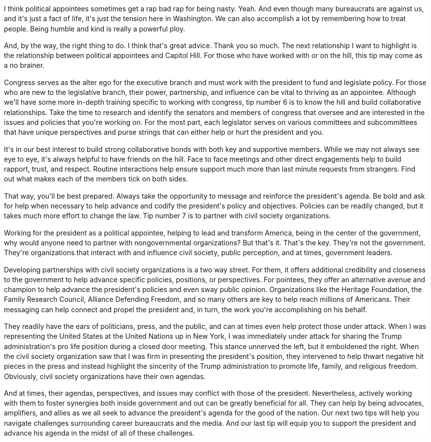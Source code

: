 I think political appointees sometimes get a rap bad rap for being nasty. Yeah. And even though many bureaucrats are against us, and it's just a fact of life, it's just the tension here in Washington. We can also accomplish a lot by remembering how to treat people. Being humble and kind is really a powerful ploy.

And, by the way, the right thing to do. I think that's great advice. Thank you so much. The next relationship I want to highlight is the relationship between political appointees and Capitol Hill. For those who have worked with or on the hill, this tip may come as a no brainer.

Congress serves as the alter ego for the executive branch and must work with the president to fund and legislate policy. For those who are new to the legislative branch, their power, partnership, and influence can be vital to thriving as an appointee. Although we'll have some more in-depth training specific to working with congress, tip number 6 is to know the hill and build collaborative relationships. Take the time to research and identify the senators and members of congress that oversee and are interested in the issues and policies that you're working on. For the most part, each legislator serves on various committees and subcommittees that have unique perspectives and purse strings that can either help or hurt the president and you.

It's in our best interest to build strong collaborative bonds with both key and supportive members. While we may not always see eye to eye, it's always helpful to have friends on the hill. Face to face meetings and other direct engagements help to build rapport, trust, and respect. Routine interactions help ensure support much more than last minute requests from strangers. Find out what makes each of the members tick on both sides.

That way, you'll be best prepared. Always take the opportunity to message and reinforce the president's agenda. Be bold and ask for help when necessary to help advance and codify the president's policy and objectives. Policies can be readily changed, but it takes much more effort to change the law. Tip number 7 is to partner with civil society organizations.

Working for the president as a political appointee, helping to lead and transform America, being in the center of the government, why would anyone need to partner with nongovernmental organizations? But that's it. That's the key. They're not the government. They're organizations that interact with and influence civil society, public perception, and at times, government leaders.

Developing partnerships with civil society organizations is a two way street. For them, it offers additional credibility and closeness to the government to help advance specific policies, positions, or perspectives. For pointees, they offer an alternative avenue and champion to help advance the president's policies and even sway public opinion. Organizations like the Heritage Foundation, the Family Research Council, Alliance Defending Freedom, and so many others are key to help reach millions of Americans. Their messaging can help connect and propel the president and, in turn, the work you're accomplishing on his behalf.

They readily have the ears of politicians, press, and the public, and can at times even help protect those under attack. When I was representing the United States at the United Nations up in New York, I was immediately under attack for sharing the Trump administration's pro life position during a closed door meeting. This stance unnerved the left, but it emboldened the right. When the civil society organization saw that I was firm in presenting the president's position, they intervened to help thwart negative hit pieces in the press and instead highlight the sincerity of the Trump administration to promote life, family, and religious freedom. Obviously, civil society organizations have their own agendas.

And at times, their agendas, perspectives, and issues may conflict with those of the president. Nevertheless, actively working with them to foster synergies both inside government and out can be greatly beneficial for all. They can help by being advocates, amplifiers, and allies as we all seek to advance the president's agenda for the good of the nation. Our next two tips will help you navigate challenges surrounding career bureaucrats and the media. And our last tip will equip you to support the president and advance his agenda in the midst of all of these challenges.
